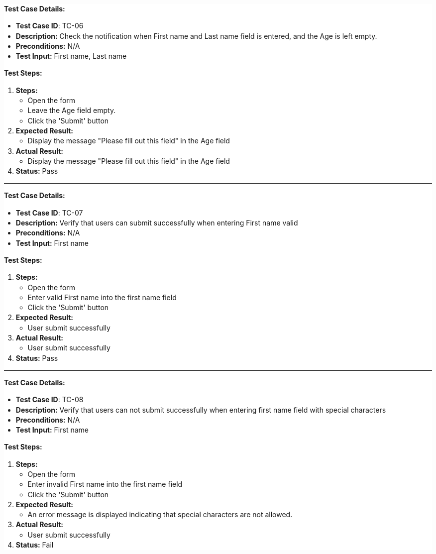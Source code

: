 **Test Case Details:**
- **Test Case ID**: TC-06
- **Description:** Check the notification when First name and Last name field is entered, and the Age is left empty.
- **Preconditions:** N/A
- **Test Input:** First name, Last name


**Test Steps:**

1. **Steps:**
    - Open the form 
    - Leave the Age field empty.
    - Click the 'Submit' button
2. **Expected Result:** 
    - Display the message "Please fill out this field" in the Age field
3. **Actual Result:**
    - Display the message "Please fill out this field" in the Age field
4. **Status:** Pass


----

**Test Case Details:**
- **Test Case ID**: TC-07
- **Description:** Verify that users can submit successfully when entering First name valid
- **Preconditions:** N/A
- **Test Input:** First name


**Test Steps:**

1. **Steps:**
    - Open the form 
    - Enter valid First name into the first name field
    - Click the 'Submit' button
2. **Expected Result:** 
    - User submit successfully 
3. **Actual Result:**
    - User submit successfully
4. **Status:** Pass


----

**Test Case Details:**
- **Test Case ID**: TC-08
- **Description:** Verify that users can not submit successfully when entering first name field with special characters
- **Preconditions:** N/A
- **Test Input:** First name


**Test Steps:**

1. **Steps:**
    - Open the form 
    - Enter invalid First name into the first name field
    - Click the 'Submit' button
2. **Expected Result:** 
    - An error message is displayed indicating that special characters are not allowed.
3. **Actual Result:**
    - User submit successfully
4. **Status:** Fail
